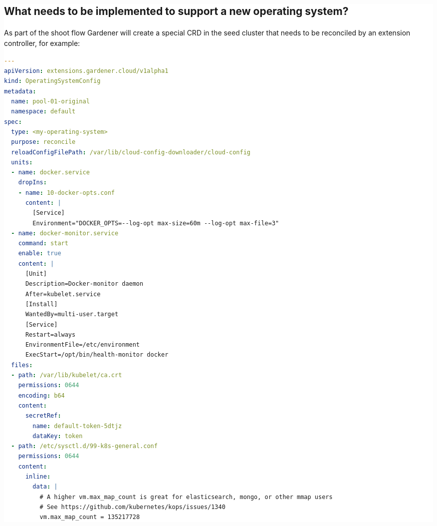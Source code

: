 ## What needs to be implemented to support a new operating system?

As part of the shoot flow Gardener will create a special CRD in the seed cluster that needs to be reconciled by an extension controller, for example:

```yaml
---
apiVersion: extensions.gardener.cloud/v1alpha1
kind: OperatingSystemConfig
metadata:
  name: pool-01-original
  namespace: default
spec:
  type: <my-operating-system>
  purpose: reconcile
  reloadConfigFilePath: /var/lib/cloud-config-downloader/cloud-config
  units:
  - name: docker.service
    dropIns:
    - name: 10-docker-opts.conf
      content: |
        [Service]
        Environment="DOCKER_OPTS=--log-opt max-size=60m --log-opt max-file=3"
  - name: docker-monitor.service
    command: start
    enable: true
    content: |
      [Unit]
      Description=Docker-monitor daemon
      After=kubelet.service
      [Install]
      WantedBy=multi-user.target
      [Service]
      Restart=always
      EnvironmentFile=/etc/environment
      ExecStart=/opt/bin/health-monitor docker
  files:
  - path: /var/lib/kubelet/ca.crt
    permissions: 0644
    encoding: b64
    content:
      secretRef:
        name: default-token-5dtjz
        dataKey: token
  - path: /etc/sysctl.d/99-k8s-general.conf
    permissions: 0644
    content:
      inline:
        data: |
          # A higher vm.max_map_count is great for elasticsearch, mongo, or other mmap users
          # See https://github.com/kubernetes/kops/issues/1340
          vm.max_map_count = 135217728
```
